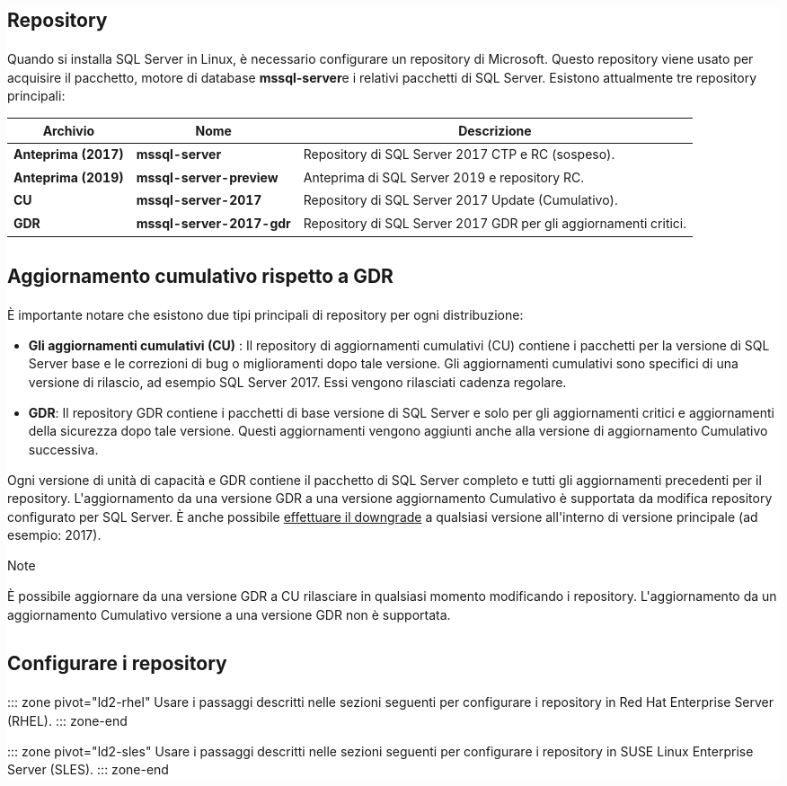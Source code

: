 ## <a id="repositories"></a>Repository

Quando si installa SQL Server in Linux, è necessario configurare un repository di Microsoft. Questo repository viene usato per acquisire il pacchetto, motore di database **mssql-server**e i relativi pacchetti di SQL Server. Esistono attualmente tre repository principali:

| Archivio | Nome | Descrizione |
|---|---|---|
| **Anteprima (2017)** | **mssql-server** | Repository di SQL Server 2017 CTP e RC (sospeso). |
| **Anteprima (2019)** | **mssql-server-preview** | Anteprima di SQL Server 2019 e repository RC. |
| **CU** | **mssql-server-2017** | Repository di SQL Server 2017 Update (Cumulativo). |
| **GDR** | **mssql-server-2017-gdr** | Repository di SQL Server 2017 GDR per gli aggiornamenti critici. |

## <a id="cuversusgdr"></a> Aggiornamento cumulativo rispetto a GDR

È importante notare che esistono due tipi principali di repository per ogni distribuzione:

- **Gli aggiornamenti cumulativi (CU)** : Il repository di aggiornamenti cumulativi (CU) contiene i pacchetti per la versione di SQL Server base e le correzioni di bug o miglioramenti dopo tale versione. Gli aggiornamenti cumulativi sono specifici di una versione di rilascio, ad esempio SQL Server 2017. Essi vengono rilasciati cadenza regolare.

- **GDR**: Il repository GDR contiene i pacchetti di base versione di SQL Server e solo per gli aggiornamenti critici e aggiornamenti della sicurezza dopo tale versione. Questi aggiornamenti vengono aggiunti anche alla versione di aggiornamento Cumulativo successiva.

Ogni versione di unità di capacità e GDR contiene il pacchetto di SQL Server completo e tutti gli aggiornamenti precedenti per il repository. L'aggiornamento da una versione GDR a una versione aggiornamento Cumulativo è supportata da modifica repository configurato per SQL Server. È anche possibile [effettuare il downgrade](sql-server-linux-setup.md#rollback) a qualsiasi versione all'interno di versione principale (ad esempio: 2017).

> [!NOTE]
> È possibile aggiornare da una versione GDR a CU rilasciare in qualsiasi momento modificando i repository. L'aggiornamento da un aggiornamento Cumulativo versione a una versione GDR non è supportata.

## <a name="configure-repositories"></a>Configurare i repository

::: zone pivot="ld2-rhel"
Usare i passaggi descritti nelle sezioni seguenti per configurare i repository in Red Hat Enterprise Server (RHEL).
::: zone-end

::: zone pivot="ld2-sles"
Usare i passaggi descritti nelle sezioni seguenti per configurare i repository in SUSE Linux Enterprise Server (SLES).
::: zone-end
